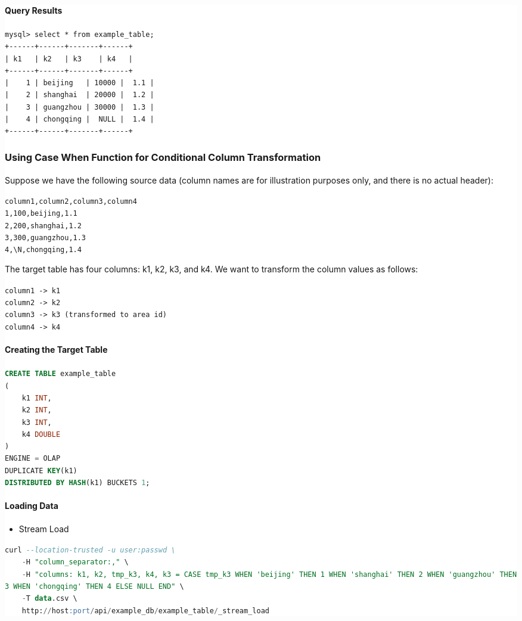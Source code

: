 #### Query Results
```
mysql> select * from example_table;
+------+------+-------+------+
| k1   | k2   | k3    | k4   |
+------+------+-------+------+
|    1 | beijing   | 10000 |  1.1 |
|    2 | shanghai  | 20000 |  1.2 |
|    3 | guangzhou | 30000 |  1.3 |
|    4 | chongqing |  NULL |  1.4 |
+------+------+-------+------+
```

### Using Case When Function for Conditional Column Transformation

Suppose we have the following source data (column names are for illustration purposes only, and there is no actual header):
```plain
column1,column2,column3,column4
1,100,beijing,1.1
2,200,shanghai,1.2
3,300,guangzhou,1.3
4,\N,chongqing,1.4
```

The target table has four columns: k1, k2, k3, and k4. We want to transform the column values as follows:
```plain
column1 -> k1
column2 -> k2
column3 -> k3 (transformed to area id)
column4 -> k4
```

#### Creating the Target Table
```sql
CREATE TABLE example_table
(
    k1 INT,
    k2 INT,
    k3 INT,
    k4 DOUBLE
)
ENGINE = OLAP
DUPLICATE KEY(k1)
DISTRIBUTED BY HASH(k1) BUCKETS 1;
```

#### Loading Data
- Stream Load
```sql
curl --location-trusted -u user:passwd \
    -H "column_separator:," \
    -H "columns: k1, k2, tmp_k3, k4, k3 = CASE tmp_k3 WHEN 'beijing' THEN 1 WHEN 'shanghai' THEN 2 WHEN 'guangzhou' THEN 3 WHEN 'chongqing' THEN 4 ELSE NULL END" \
    -T data.csv \
    http://host:port/api/example_db/example_table/_stream_load
```
